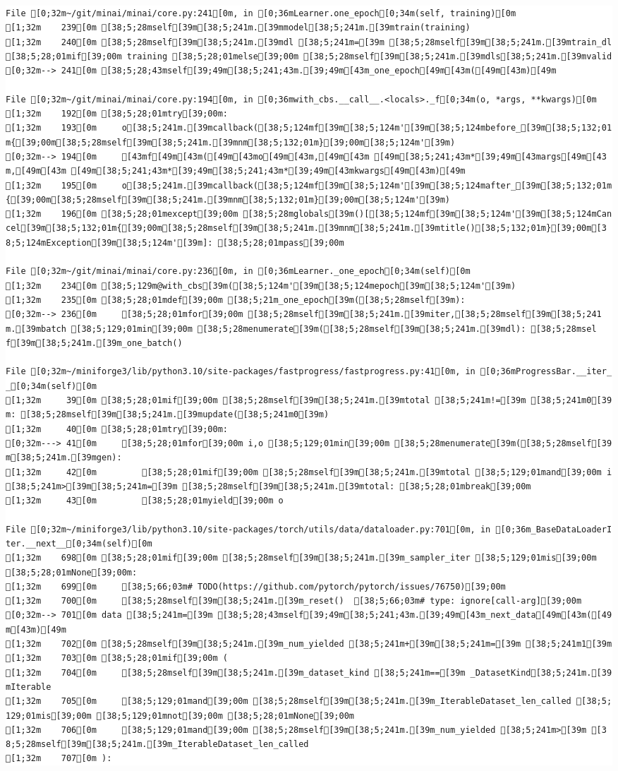     File [0;32m~/git/minai/minai/core.py:241[0m, in [0;36mLearner.one_epoch[0;34m(self, training)[0m
    [1;32m    239[0m [38;5;28mself[39m[38;5;241m.[39mmodel[38;5;241m.[39mtrain(training)
    [1;32m    240[0m [38;5;28mself[39m[38;5;241m.[39mdl [38;5;241m=[39m [38;5;28mself[39m[38;5;241m.[39mtrain_dl [38;5;28;01mif[39;00m training [38;5;28;01melse[39;00m [38;5;28mself[39m[38;5;241m.[39mdls[38;5;241m.[39mvalid
    [0;32m--> 241[0m [38;5;28;43mself[39;49m[38;5;241;43m.[39;49m[43m_one_epoch[49m[43m([49m[43m)[49m

    File [0;32m~/git/minai/minai/core.py:194[0m, in [0;36mwith_cbs.__call__.<locals>._f[0;34m(o, *args, **kwargs)[0m
    [1;32m    192[0m [38;5;28;01mtry[39;00m:
    [1;32m    193[0m     o[38;5;241m.[39mcallback([38;5;124mf[39m[38;5;124m'[39m[38;5;124mbefore_[39m[38;5;132;01m{[39;00m[38;5;28mself[39m[38;5;241m.[39mnm[38;5;132;01m}[39;00m[38;5;124m'[39m)
    [0;32m--> 194[0m     [43mf[49m[43m([49m[43mo[49m[43m,[49m[43m [49m[38;5;241;43m*[39;49m[43margs[49m[43m,[49m[43m [49m[38;5;241;43m*[39;49m[38;5;241;43m*[39;49m[43mkwargs[49m[43m)[49m
    [1;32m    195[0m     o[38;5;241m.[39mcallback([38;5;124mf[39m[38;5;124m'[39m[38;5;124mafter_[39m[38;5;132;01m{[39;00m[38;5;28mself[39m[38;5;241m.[39mnm[38;5;132;01m}[39;00m[38;5;124m'[39m)
    [1;32m    196[0m [38;5;28;01mexcept[39;00m [38;5;28mglobals[39m()[[38;5;124mf[39m[38;5;124m'[39m[38;5;124mCancel[39m[38;5;132;01m{[39;00m[38;5;28mself[39m[38;5;241m.[39mnm[38;5;241m.[39mtitle()[38;5;132;01m}[39;00m[38;5;124mException[39m[38;5;124m'[39m]: [38;5;28;01mpass[39;00m

    File [0;32m~/git/minai/minai/core.py:236[0m, in [0;36mLearner._one_epoch[0;34m(self)[0m
    [1;32m    234[0m [38;5;129m@with_cbs[39m([38;5;124m'[39m[38;5;124mepoch[39m[38;5;124m'[39m)
    [1;32m    235[0m [38;5;28;01mdef[39;00m [38;5;21m_one_epoch[39m([38;5;28mself[39m):
    [0;32m--> 236[0m     [38;5;28;01mfor[39;00m [38;5;28mself[39m[38;5;241m.[39miter,[38;5;28mself[39m[38;5;241m.[39mbatch [38;5;129;01min[39;00m [38;5;28menumerate[39m([38;5;28mself[39m[38;5;241m.[39mdl): [38;5;28mself[39m[38;5;241m.[39m_one_batch()

    File [0;32m~/miniforge3/lib/python3.10/site-packages/fastprogress/fastprogress.py:41[0m, in [0;36mProgressBar.__iter__[0;34m(self)[0m
    [1;32m     39[0m [38;5;28;01mif[39;00m [38;5;28mself[39m[38;5;241m.[39mtotal [38;5;241m!=[39m [38;5;241m0[39m: [38;5;28mself[39m[38;5;241m.[39mupdate([38;5;241m0[39m)
    [1;32m     40[0m [38;5;28;01mtry[39;00m:
    [0;32m---> 41[0m     [38;5;28;01mfor[39;00m i,o [38;5;129;01min[39;00m [38;5;28menumerate[39m([38;5;28mself[39m[38;5;241m.[39mgen):
    [1;32m     42[0m         [38;5;28;01mif[39;00m [38;5;28mself[39m[38;5;241m.[39mtotal [38;5;129;01mand[39;00m i [38;5;241m>[39m[38;5;241m=[39m [38;5;28mself[39m[38;5;241m.[39mtotal: [38;5;28;01mbreak[39;00m
    [1;32m     43[0m         [38;5;28;01myield[39;00m o

    File [0;32m~/miniforge3/lib/python3.10/site-packages/torch/utils/data/dataloader.py:701[0m, in [0;36m_BaseDataLoaderIter.__next__[0;34m(self)[0m
    [1;32m    698[0m [38;5;28;01mif[39;00m [38;5;28mself[39m[38;5;241m.[39m_sampler_iter [38;5;129;01mis[39;00m [38;5;28;01mNone[39;00m:
    [1;32m    699[0m     [38;5;66;03m# TODO(https://github.com/pytorch/pytorch/issues/76750)[39;00m
    [1;32m    700[0m     [38;5;28mself[39m[38;5;241m.[39m_reset()  [38;5;66;03m# type: ignore[call-arg][39;00m
    [0;32m--> 701[0m data [38;5;241m=[39m [38;5;28;43mself[39;49m[38;5;241;43m.[39;49m[43m_next_data[49m[43m([49m[43m)[49m
    [1;32m    702[0m [38;5;28mself[39m[38;5;241m.[39m_num_yielded [38;5;241m+[39m[38;5;241m=[39m [38;5;241m1[39m
    [1;32m    703[0m [38;5;28;01mif[39;00m (
    [1;32m    704[0m     [38;5;28mself[39m[38;5;241m.[39m_dataset_kind [38;5;241m==[39m _DatasetKind[38;5;241m.[39mIterable
    [1;32m    705[0m     [38;5;129;01mand[39;00m [38;5;28mself[39m[38;5;241m.[39m_IterableDataset_len_called [38;5;129;01mis[39;00m [38;5;129;01mnot[39;00m [38;5;28;01mNone[39;00m
    [1;32m    706[0m     [38;5;129;01mand[39;00m [38;5;28mself[39m[38;5;241m.[39m_num_yielded [38;5;241m>[39m [38;5;28mself[39m[38;5;241m.[39m_IterableDataset_len_called
    [1;32m    707[0m ):

